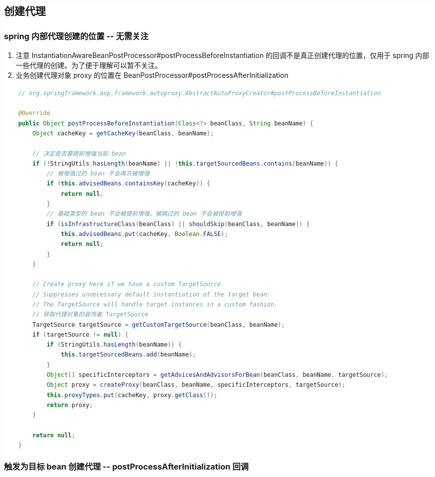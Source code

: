 

## 创建代理

### spring 内部代理创建的位置 -- 无需关注

1. 注意 InstantiationAwareBeanPostProcessor#postProcessBeforeInstantiation 的回调不是真正创建代理的位置，仅用于 spring 内部一些代理的创建。为了便于理解可以暂不关注。
2. 业务创建代理对象 proxy 的位置在 BeanPostProcessor#postProcessAfterInitialization

```java
	// org.springframework.aop.framework.autoproxy.AbstractAutoProxyCreator#postProcessBeforeInstantiation

	@Override
	public Object postProcessBeforeInstantiation(Class<?> beanClass, String beanName) {
		Object cacheKey = getCacheKey(beanClass, beanName);

        // 决定是否要提前增强当前 bean
		if (!StringUtils.hasLength(beanName) || !this.targetSourcedBeans.contains(beanName)) {
            // 被增强过的 bean 不会再次被增强
			if (this.advisedBeans.containsKey(cacheKey)) {
				return null;
			}
            // 基础类型的 bean 不会被提前增强，被跳过的 bean 不会被提前增强
			if (isInfrastructureClass(beanClass) || shouldSkip(beanClass, beanName)) {
				this.advisedBeans.put(cacheKey, Boolean.FALSE);
				return null;
			}
		}

		// Create proxy here if we have a custom TargetSource.
		// Suppresses unnecessary default instantiation of the target bean:
		// The TargetSource will handle target instances in a custom fashion.
        // 获取代理对象的装饰者 TargetSource
		TargetSource targetSource = getCustomTargetSource(beanClass, beanName);
		if (targetSource != null) {
			if (StringUtils.hasLength(beanName)) {
				this.targetSourcedBeans.add(beanName);
			}
			Object[] specificInterceptors = getAdvicesAndAdvisorsForBean(beanClass, beanName, targetSource);
			Object proxy = createProxy(beanClass, beanName, specificInterceptors, targetSource);
			this.proxyTypes.put(cacheKey, proxy.getClass());
			return proxy;
		}

		return null;
	}
```

### 触发为目标 bean 创建代理 -- postProcessAfterInitialization 回调
